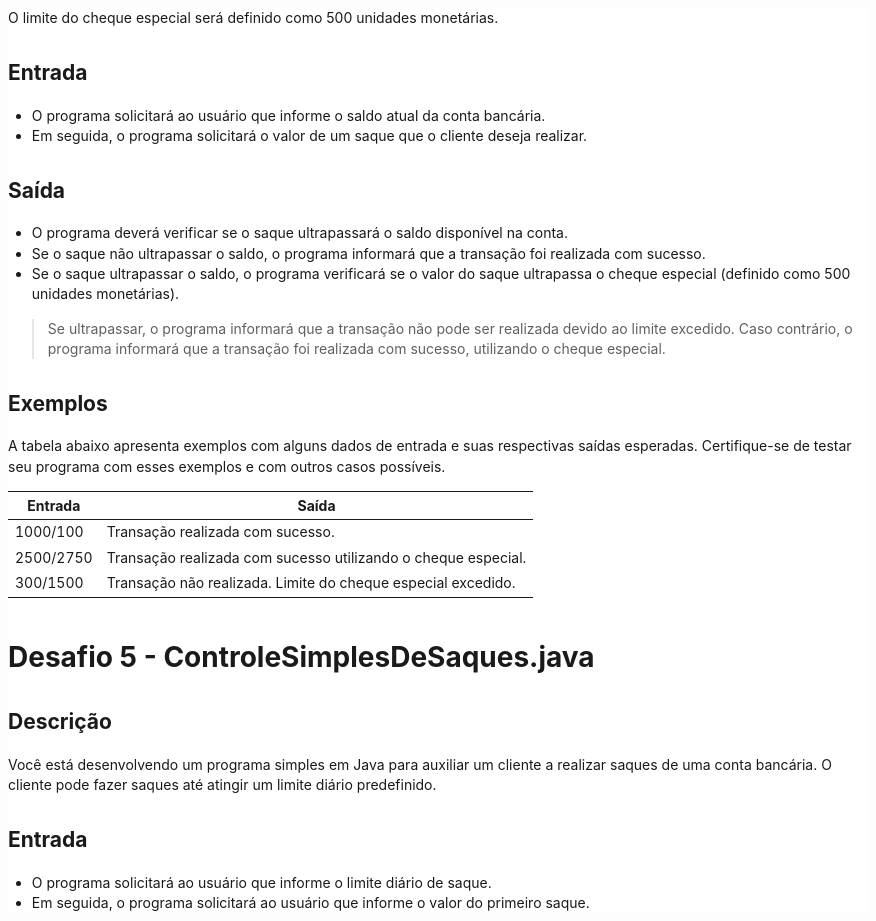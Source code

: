 O limite do cheque especial será definido como 500 unidades monetárias.

## Entrada
* O programa solicitará ao usuário que informe o saldo atual da conta bancária.
* Em seguida, o programa solicitará o valor de um saque que o cliente deseja realizar.

## Saída
- O programa deverá verificar se o saque ultrapassará o saldo disponível na conta.
- Se o saque não ultrapassar o saldo, o programa informará que a transação foi realizada com sucesso.
- Se o saque ultrapassar o saldo, o programa verificará se o valor do saque ultrapassa o cheque especial (definido como 500 unidades monetárias).
> Se ultrapassar, o programa informará que a transação não pode ser realizada devido ao limite excedido.
> Caso contrário, o programa informará que a transação foi realizada com sucesso, utilizando o cheque especial.

## Exemplos
A tabela abaixo apresenta exemplos com alguns dados de entrada e suas respectivas saídas esperadas. Certifique-se de testar seu programa com esses exemplos e com outros casos possíveis.

| Entrada   | Saída                                                         |
| --------- | ------------------------------------------------------------- |
| 1000/100  | Transação realizada com sucesso.                              |
| 2500/2750 | Transação realizada com sucesso utilizando o cheque especial. |
| 300/1500  | Transação não realizada. Limite do cheque especial excedido.  |






















# Desafio 5 - ControleSimplesDeSaques.java

## Descrição
Você está desenvolvendo um programa simples em Java para auxiliar um cliente a realizar saques de uma conta bancária. O cliente pode fazer saques até atingir um limite diário predefinido.

## Entrada
* O programa solicitará ao usuário que informe o limite diário de saque.
* Em seguida, o programa solicitará ao usuário que informe o valor do primeiro saque.
